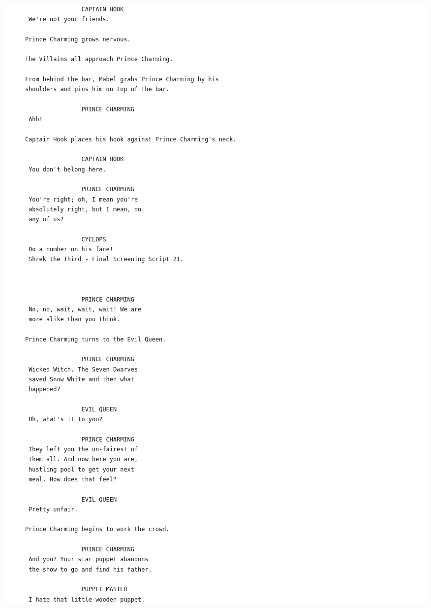                           CAPTAIN HOOK
           We're not your friends.
                         
          Prince Charming grows nervous.
                         
          The Villains all approach Prince Charming.
                         
          From behind the bar, Mabel grabs Prince Charming by his
          shoulders and pins him on top of the bar.
                         
                          PRINCE CHARMING
           Ahh!
                         
          Captain Hook places his hook against Prince Charming's neck.
                         
                          CAPTAIN HOOK
           You don't belong here.
                         
                          PRINCE CHARMING
           You're right; oh, I mean you're
           absolutely right, but I mean, do
           any of us?
                         
                          CYCLOPS
           Do a number on his face!
           Shrek the Third - Final Screening Script 21.
                         
                         
                         
                          PRINCE CHARMING
           No, no, wait, wait, wait! We are
           more alike than you think.
                         
          Prince Charming turns to the Evil Queen.
                         
                          PRINCE CHARMING
           Wicked Witch. The Seven Dwarves
           saved Snow White and then what
           happened?
                         
                          EVIL QUEEN
           Oh, what's it to you?
                         
                          PRINCE CHARMING
           They left you the un-fairest of
           them all. And now here you are,
           hustling pool to get your next
           meal. How does that feel?
                         
                          EVIL QUEEN
           Pretty unfair.
                         
          Prince Charming begins to work the crowd.
                         
                          PRINCE CHARMING
           And you? Your star puppet abandons
           the show to go and find his father.
                         
                          PUPPET MASTER
           I hate that little wooden puppet.
                         
